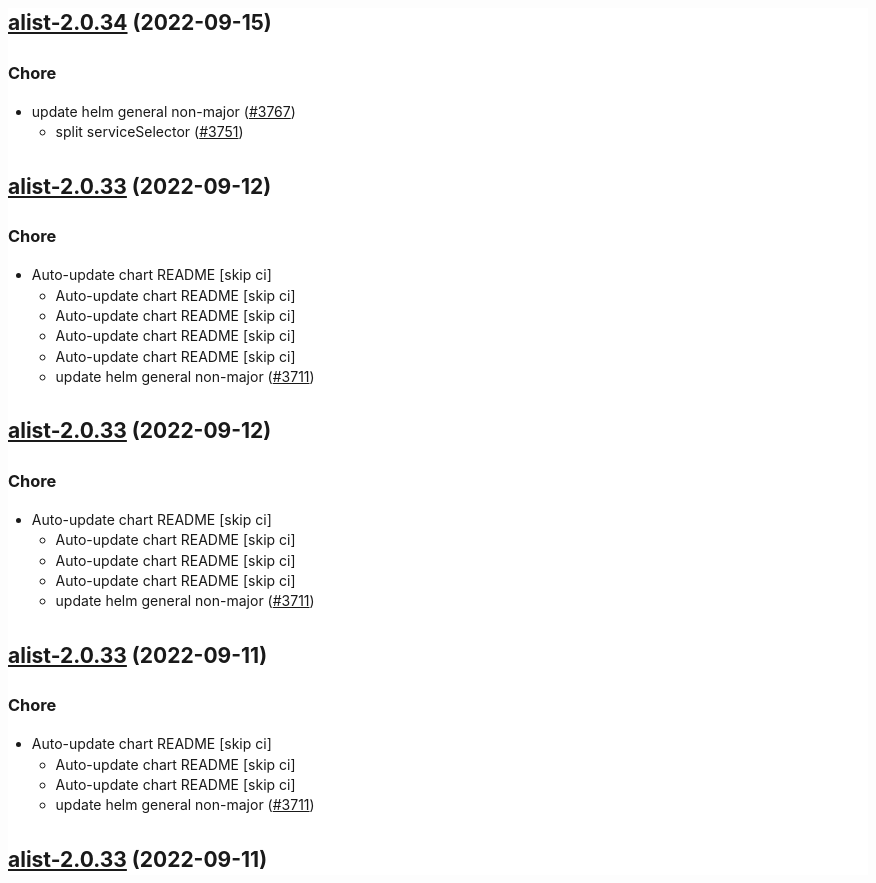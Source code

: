 

## [alist-2.0.34](https://github.com/truecharts/charts/compare/alist-2.0.33...alist-2.0.34) (2022-09-15)

### Chore

- update helm general non-major ([#3767](https://github.com/truecharts/charts/issues/3767))
  - split serviceSelector ([#3751](https://github.com/truecharts/charts/issues/3751))




## [alist-2.0.33](https://github.com/truecharts/charts/compare/alist-2.0.32...alist-2.0.33) (2022-09-12)

### Chore

- Auto-update chart README [skip ci]
  - Auto-update chart README [skip ci]
  - Auto-update chart README [skip ci]
  - Auto-update chart README [skip ci]
  - Auto-update chart README [skip ci]
  - update helm general non-major ([#3711](https://github.com/truecharts/charts/issues/3711))




## [alist-2.0.33](https://github.com/truecharts/charts/compare/alist-2.0.32...alist-2.0.33) (2022-09-12)

### Chore

- Auto-update chart README [skip ci]
  - Auto-update chart README [skip ci]
  - Auto-update chart README [skip ci]
  - Auto-update chart README [skip ci]
  - update helm general non-major ([#3711](https://github.com/truecharts/charts/issues/3711))




## [alist-2.0.33](https://github.com/truecharts/charts/compare/alist-2.0.32...alist-2.0.33) (2022-09-11)

### Chore

- Auto-update chart README [skip ci]
  - Auto-update chart README [skip ci]
  - Auto-update chart README [skip ci]
  - update helm general non-major ([#3711](https://github.com/truecharts/charts/issues/3711))




## [alist-2.0.33](https://github.com/truecharts/charts/compare/alist-2.0.32...alist-2.0.33) (2022-09-11)
